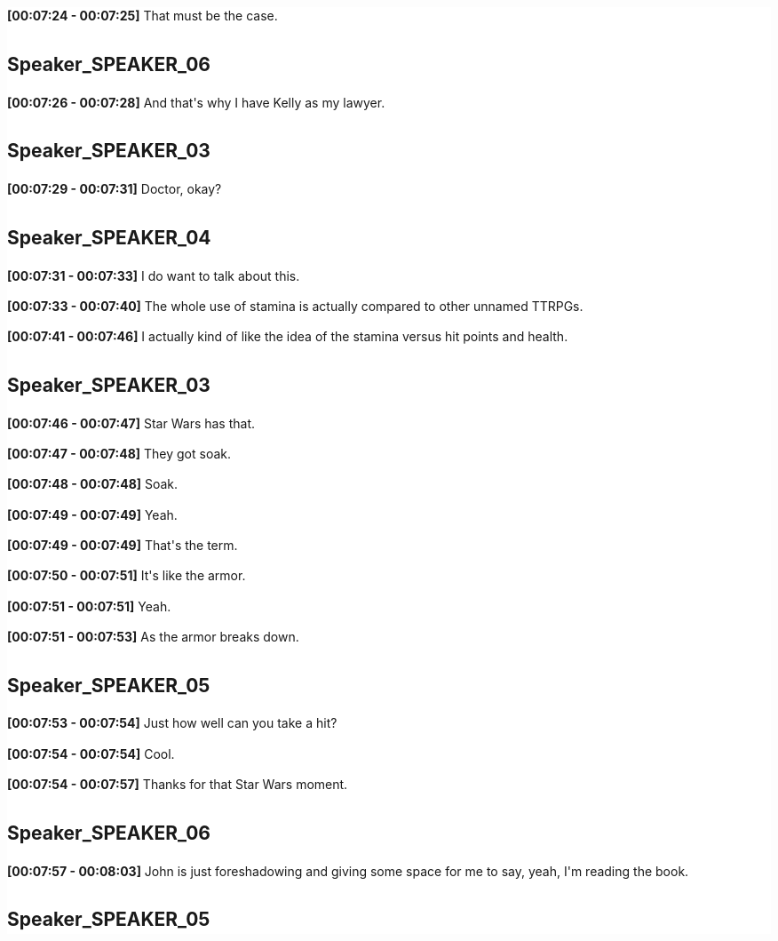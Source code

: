 **[00:07:24 - 00:07:25]** That must be the case.


## Speaker_SPEAKER_06

**[00:07:26 - 00:07:28]** And that's why I have Kelly as my lawyer.


## Speaker_SPEAKER_03

**[00:07:29 - 00:07:31]** Doctor, okay?


## Speaker_SPEAKER_04

**[00:07:31 - 00:07:33]** I do want to talk about this.

**[00:07:33 - 00:07:40]** The whole use of stamina is actually compared to other unnamed TTRPGs.

**[00:07:41 - 00:07:46]** I actually kind of like the idea of the stamina versus hit points and health.


## Speaker_SPEAKER_03

**[00:07:46 - 00:07:47]** Star Wars has that.

**[00:07:47 - 00:07:48]** They got soak.

**[00:07:48 - 00:07:48]** Soak.

**[00:07:49 - 00:07:49]** Yeah.

**[00:07:49 - 00:07:49]** That's the term.

**[00:07:50 - 00:07:51]** It's like the armor.

**[00:07:51 - 00:07:51]** Yeah.

**[00:07:51 - 00:07:53]** As the armor breaks down.


## Speaker_SPEAKER_05

**[00:07:53 - 00:07:54]** Just how well can you take a hit?

**[00:07:54 - 00:07:54]** Cool.

**[00:07:54 - 00:07:57]** Thanks for that Star Wars moment.


## Speaker_SPEAKER_06

**[00:07:57 - 00:08:03]** John is just foreshadowing and giving some space for me to say, yeah, I'm reading the book.


## Speaker_SPEAKER_05
